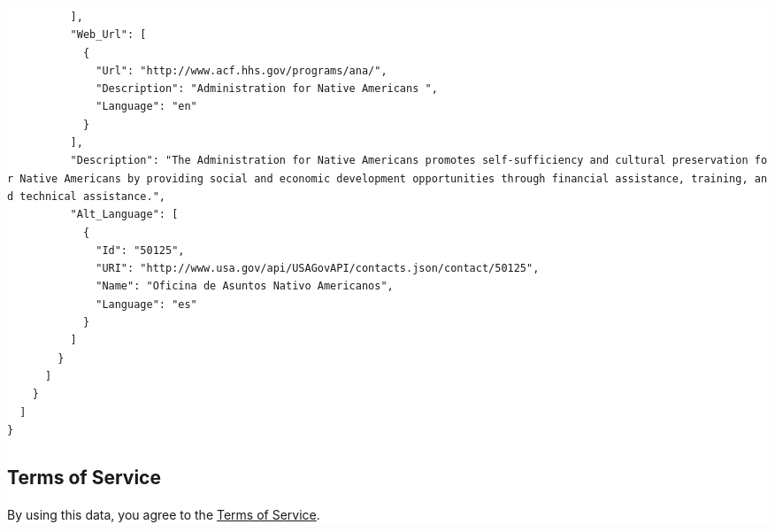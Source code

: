 ```
          ],
          "Web_Url": [
            {
              "Url": "http://www.acf.hhs.gov/programs/ana/",
              "Description": "Administration for Native Americans ",
              "Language": "en"
            }
          ],
          "Description": "The Administration for Native Americans promotes self-sufficiency and cultural preservation for Native Americans by providing social and economic development opportunities through financial assistance, training, and technical assistance.",
          "Alt_Language": [
            {
              "Id": "50125",
              "URI": "http://www.usa.gov/api/USAGovAPI/contacts.json/contact/50125",
              "Name": "Oficina de Asuntos Nativo Americanos",
              "Language": "es"
            }
          ]
        }
      ]
    }
  ]
}

```

## Terms of Service

By using this data, you agree to the [Terms of Service](https://www.usa.gov/developer-terms-of-service).
